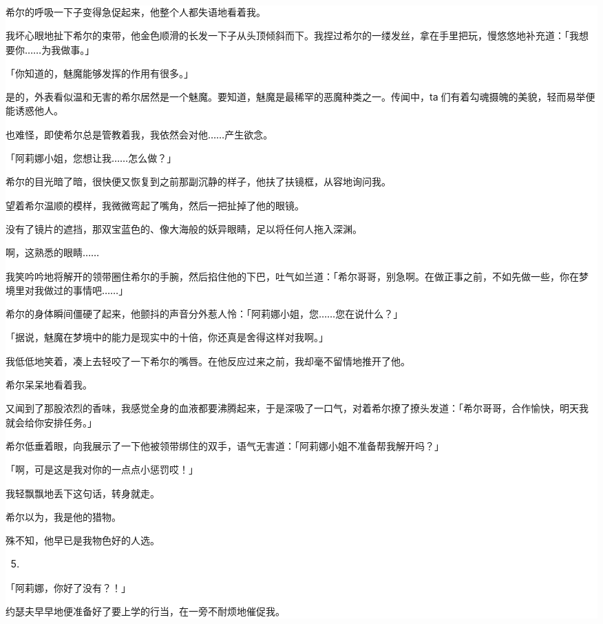 
希尔的呼吸一下子变得急促起来，他整个人都失语地看着我。


我坏心眼地扯下希尔的束带，他金色顺滑的长发一下子从头顶倾斜而下。我捏过希尔的一缕发丝，拿在手里把玩，慢悠悠地补充道：「我想要你……为我做事。」


「你知道的，魅魔能够发挥的作用有很多。」


是的，外表看似温和无害的希尔居然是一个魅魔。要知道，魅魔是最稀罕的恶魔种类之一。传闻中，ta 们有着勾魂摄魄的美貌，轻而易举便能诱惑他人。


也难怪，即使希尔总是管教着我，我依然会对他……产生欲念。


「阿莉娜小姐，您想让我……怎么做？」


希尔的目光暗了暗，很快便又恢复到之前那副沉静的样子，他扶了扶镜框，从容地询问我。


望着希尔温顺的模样，我微微弯起了嘴角，然后一把扯掉了他的眼镜。


没有了镜片的遮挡，那双宝蓝色的、像大海般的妖异眼睛，足以将任何人拖入深渊。


啊，这熟悉的眼睛……


我笑吟吟地将解开的领带圈住希尔的手腕，然后掐住他的下巴，吐气如兰道：「希尔哥哥，别急啊。在做正事之前，不如先做一些，你在梦境里对我做过的事情吧……」


希尔的身体瞬间僵硬了起来，他颤抖的声音分外惹人怜：「阿莉娜小姐，您……您在说什么？」


「据说，魅魔在梦境中的能力是现实中的十倍，你还真是舍得这样对我啊。」


我低低地笑着，凑上去轻咬了一下希尔的嘴唇。在他反应过来之前，我却毫不留情地推开了他。


希尔呆呆地看着我。


又闻到了那股浓烈的香味，我感觉全身的血液都要沸腾起来，于是深吸了一口气，对着希尔撩了撩头发道：「希尔哥哥，合作愉快，明天我就会给你安排任务。」


希尔低垂着眼，向我展示了一下他被领带绑住的双手，语气无害道：「阿莉娜小姐不准备帮我解开吗？」


「啊，可是这是我对你的一点点小惩罚哎！」


我轻飘飘地丢下这句话，转身就走。


希尔以为，我是他的猎物。


殊不知，他早已是我物色好的人选。


5.


「阿莉娜，你好了没有？！」


约瑟夫早早地便准备好了要上学的行当，在一旁不耐烦地催促我。

